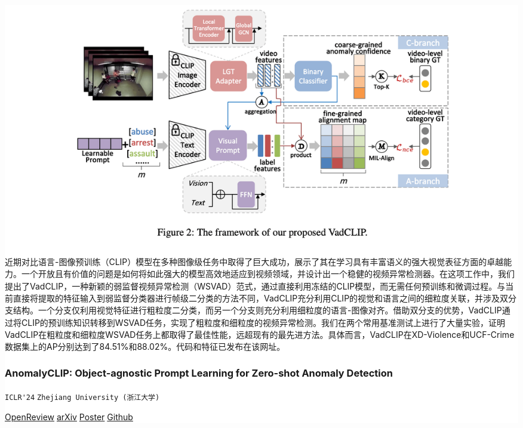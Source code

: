 ![主框架图](/imgs/archiver/5.anomaly/VadCLIP_fig2.png)

近期对比语言-图像预训练（CLIP）模型在多种图像级任务中取得了巨大成功，展示了其在学习具有丰富语义的强大视觉表征方面的卓越能力。一个开放且有价值的问题是如何将如此强大的模型高效地适应到视频领域，并设计出一个稳健的视频异常检测器。在这项工作中，我们提出了VadCLIP，一种新颖的弱监督视频异常检测（WSVAD）范式，通过直接利用冻结的CLIP模型，而无需任何预训练和微调过程。与当前直接将提取的特征输入到弱监督分类器进行帧级二分类的方法不同，VadCLIP充分利用CLIP的视觉和语言之间的细粒度关联，并涉及双分支结构。一个分支仅利用视觉特征进行粗粒度二分类，而另一个分支则充分利用细粒度的语言-图像对齐。借助双分支的优势，VadCLIP通过将CLIP的预训练知识转移到WSVAD任务，实现了粗粒度和细粒度的视频异常检测。我们在两个常用基准测试上进行了大量实验，证明VadCLIP在粗粒度和细粒度WSVAD任务上都取得了最佳性能，远超现有的最先进方法。具体而言，VadCLIP在XD-Violence和UCF-Crime数据集上的AP分别达到了84.51%和88.02%。代码和特征已发布在该网址。

### AnomalyCLIP: Object-agnostic Prompt Learning for Zero-shot Anomaly Detection

`ICLR'24` `Zhejiang University (浙江大学)` &nbsp;

[OpenReview](https://openreview.net/forum?id=buC4E91xZE)
[arXiv](https://arxiv.org/pdf/2310.18961)
[Poster](https://iclr.cc/media/PosterPDFs/ICLR%202024/18318.png?t=1713614408.6959448)
[Github](https://github.com/zqhang/AnomalyCLIP)
